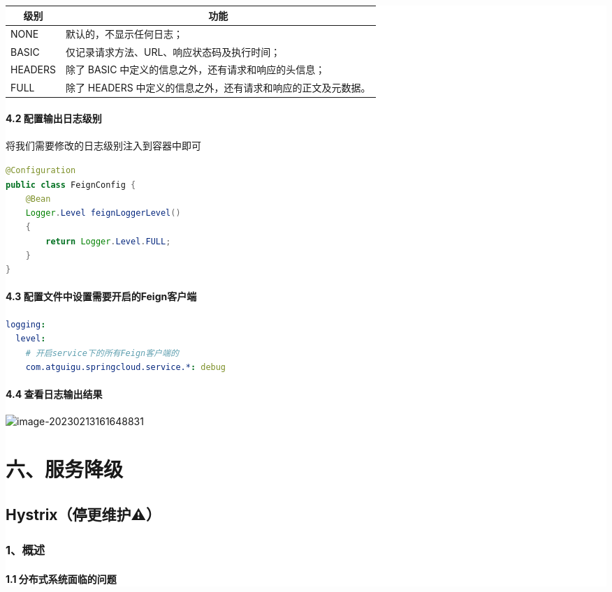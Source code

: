 | 级别    | 功能                                                         |
| ------- | ------------------------------------------------------------ |
| NONE    | 默认的，不显示任何日志；                                     |
| BASIC   | 仅记录请求方法、URL、响应状态码及执行时间；                  |
| HEADERS | 除了 BASIC 中定义的信息之外，还有请求和响应的头信息；        |
| FULL    | 除了 HEADERS 中定义的信息之外，还有请求和响应的正文及元数据。 |



#### 4.2 配置输出日志级别

将我们需要修改的日志级别注入到容器中即可

```java
@Configuration
public class FeignConfig {
    @Bean
    Logger.Level feignLoggerLevel()
    {
        return Logger.Level.FULL;
    }
}
```



#### 4.3 配置文件中设置需要开启的Feign客户端

```yaml
logging:
  level:
  	# 开启service下的所有Feign客户端的
    com.atguigu.springcloud.service.*: debug
```



#### 4.4 查看日志输出结果

![image-20230213161648831](https://xiaozhi-blog.oss-cn-guangzhou.aliyuncs.com/img/image-20230213161648831.png)





# 六、服务降级

## Hystrix（停更维护⚠）

### 1、概述

#### 1.1 分布式系统面临的问题
